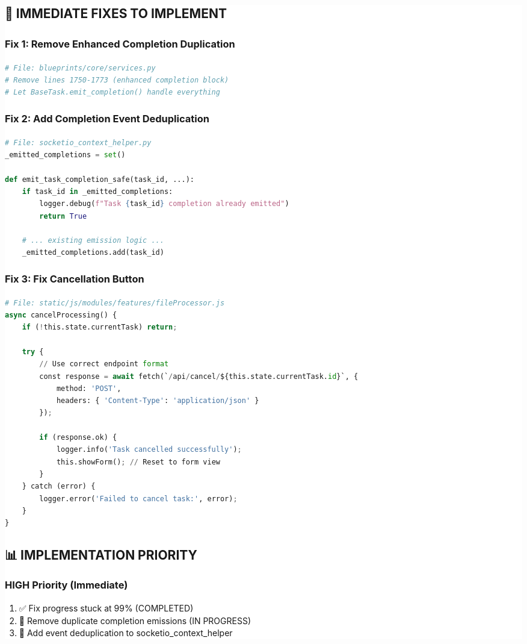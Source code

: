 
## 🎯 **IMMEDIATE FIXES TO IMPLEMENT**

### **Fix 1: Remove Enhanced Completion Duplication**
```python
# File: blueprints/core/services.py
# Remove lines 1750-1773 (enhanced completion block)
# Let BaseTask.emit_completion() handle everything
```

### **Fix 2: Add Completion Event Deduplication**  
```python
# File: socketio_context_helper.py
_emitted_completions = set()

def emit_task_completion_safe(task_id, ...):
    if task_id in _emitted_completions:
        logger.debug(f"Task {task_id} completion already emitted")
        return True
        
    # ... existing emission logic ...
    _emitted_completions.add(task_id)
```

### **Fix 3: Fix Cancellation Button**
```python
# File: static/js/modules/features/fileProcessor.js
async cancelProcessing() {
    if (!this.state.currentTask) return;
    
    try {
        // Use correct endpoint format
        const response = await fetch(`/api/cancel/${this.state.currentTask.id}`, {
            method: 'POST',
            headers: { 'Content-Type': 'application/json' }
        });
        
        if (response.ok) {
            logger.info('Task cancelled successfully');
            this.showForm(); // Reset to form view
        }
    } catch (error) {
        logger.error('Failed to cancel task:', error);
    }
}
```

## 📊 **IMPLEMENTATION PRIORITY**

### **HIGH Priority (Immediate)**
1. ✅ Fix progress stuck at 99% (COMPLETED)
2. 🔄 Remove duplicate completion emissions (IN PROGRESS)
3. 🔄 Add event deduplication to socketio_context_helper
